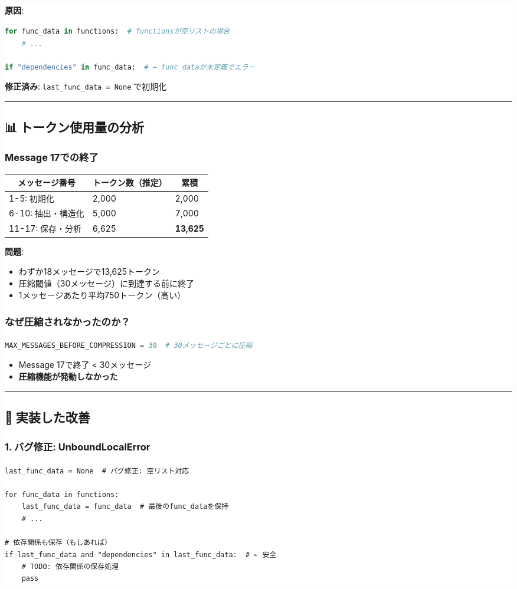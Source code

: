 **原因**:
```python
for func_data in functions:  # functionsが空リストの場合
    # ...

if "dependencies" in func_data:  # ← func_dataが未定義でエラー
```

**修正済み**: `last_func_data = None` で初期化

---

## 📊 トークン使用量の分析

### Message 17での終了

| メッセージ番号 | トークン数（推定） | 累積 |
|---------------|------------------|------|
| 1-5: 初期化 | 2,000 | 2,000 |
| 6-10: 抽出・構造化 | 5,000 | 7,000 |
| 11-17: 保存・分析 | 6,625 | **13,625** |

**問題**:
- わずか18メッセージで13,625トークン
- 圧縮閾値（30メッセージ）に到達する前に終了
- 1メッセージあたり平均750トークン（高い）

### なぜ圧縮されなかったのか？

```python
MAX_MESSAGES_BEFORE_COMPRESSION = 30  # 30メッセージごとに圧縮
```

- Message 17で終了 < 30メッセージ
- **圧縮機能が発動しなかった**

---

## 🔧 実装した改善

### 1. **バグ修正: UnboundLocalError**

```python:1253
last_func_data = None  # バグ修正: 空リスト対応

for func_data in functions:
    last_func_data = func_data  # 最後のfunc_dataを保持
    # ...

# 依存関係も保存（もしあれば）
if last_func_data and "dependencies" in last_func_data:  # ← 安全
    # TODO: 依存関係の保存処理
    pass
```
